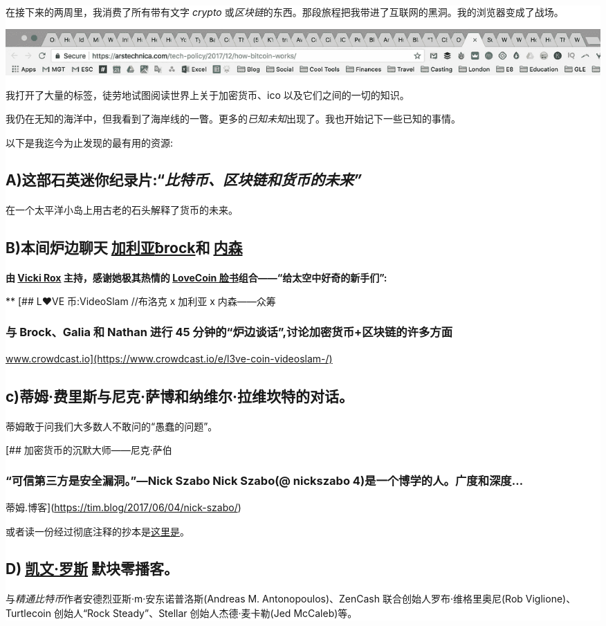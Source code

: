 在接下来的两周里，我消费了所有带有文字 *crypto* 或*区块链*的东西。那段旅程把我带进了互联网的黑洞。我的浏览器变成了战场。

![](img/5dcdd109d4561f146c9d5998aaf92409.png)

我打开了大量的标签，徒劳地试图阅读世界上关于加密货币、ico 以及它们之间的一切的知识。

我仍在无知的海洋中，但我看到了海岸线的一瞥。更多的*已知未知*出现了。我也开始记下一些已知的事情。

以下是我迄今为止发现的最有用的资源:

## **A)这部石英迷你纪录片:“*比特币、区块链和货币的未来”***

在一个太平洋小岛上用古老的石头解释了货币的未来。

## **B)本间炉边聊天** [**加利亚**](https://medium.com/u/afbdab99ef6f?source=post_page-----b82727146fe1--------------------------------)**[**ƀrock**](https://medium.com/u/4c2643df2f64?source=post_page-----b82727146fe1--------------------------------)**和** [**内森**](https://medium.com/u/f088f701feb4?source=post_page-----b82727146fe1--------------------------------)**

**由 [Vicki Rox](https://medium.com/u/99527868df5a?source=post_page-----b82727146fe1--------------------------------) 主持，感谢她极其热情的 [LoveCoin 脸书](https://www.facebook.com/groups/191271501398799/)组合——“给太空中好奇的新手们”:**

**[](https://www.crowdcast.io/e/l3ve-coin-videoslam-/) [## L❤VE 币:VideoSlam //布洛克 x 加利亚 x 内森——众筹

### 与 Brock、Galia 和 Nathan 进行 45 分钟的“炉边谈话”,讨论加密货币+区块链的许多方面

www.crowdcast.io](https://www.crowdcast.io/e/l3ve-coin-videoslam-/) 

## c)蒂姆·费里斯与尼克·萨博和纳维尔·拉维坎特的对话。

蒂姆敢于问我们大多数人不敢问的“愚蠢的问题”。

[](https://tim.blog/2017/06/04/nick-szabo/) [## 加密货币的沉默大师——尼克·萨伯

### “可信第三方是安全漏洞。”—Nick Szabo Nick Szabo(@ nickszabo 4)是一个博学的人。广度和深度…

蒂姆.博客](https://tim.blog/2017/06/04/nick-szabo/) 

或者读一份经过彻底注释的抄本是[这里是](/@gifted_products/cryptocurrencies-with-tim-ferriss-nick-szabo-and-naval-ravikant-51a99d037e04)。

## **D)** [**凯文·罗斯**](https://medium.com/u/f9d429098ec7?source=post_page-----b82727146fe1--------------------------------) **默块零播客。**

与*精通比特币*作者安德烈亚斯·m·安东诺普洛斯(Andreas M. Antonopoulos)、ZenCash 联合创始人罗布·维格里奥尼(Rob Viglione)、Turtlecoin 创始人“Rock Steady”、Stellar 创始人杰德·麦卡勒(Jed McCaleb)等。
